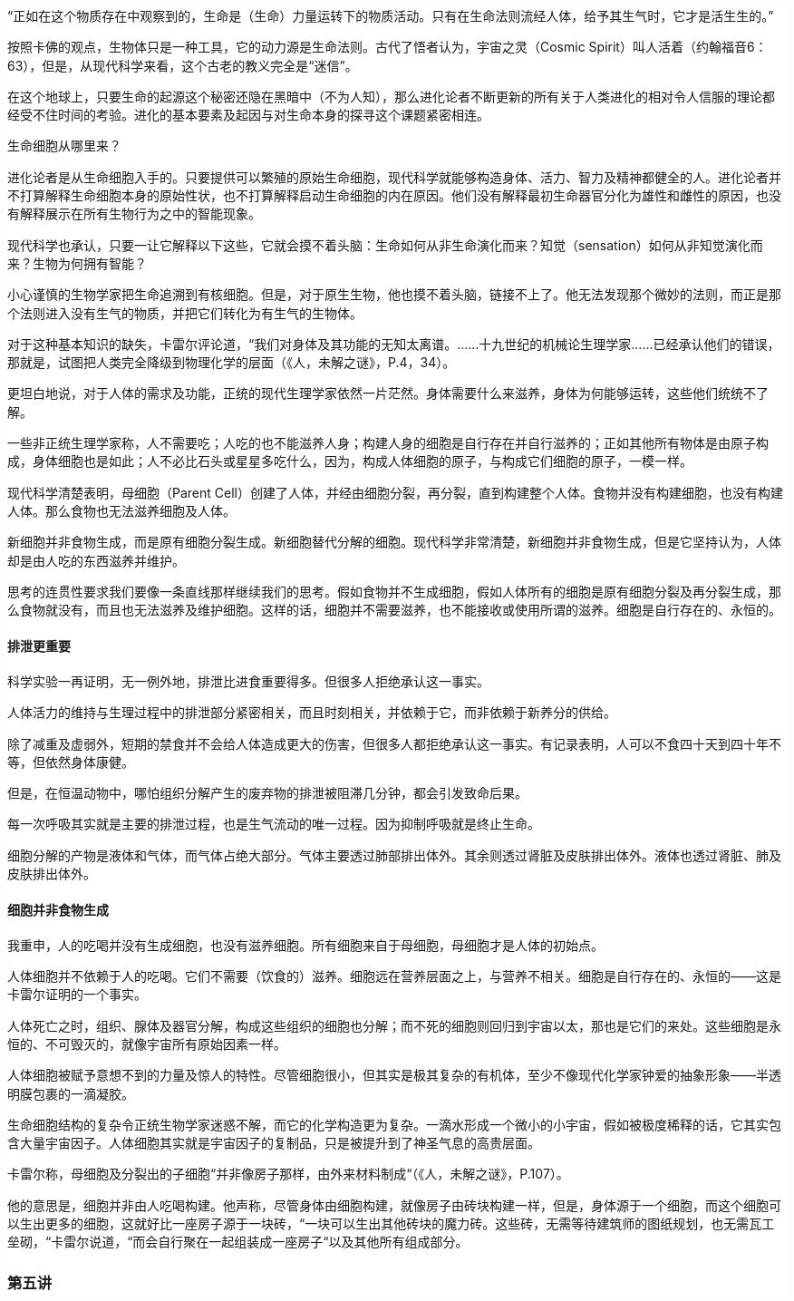“正如在这个物质存在中观察到的，生命是（生命）力量运转下的物质活动。只有在生命法则流经人体，给予其生气时，它才是活生生的。”

按照卡佛的观点，生物体只是一种工具，它的动力源是生命法则。古代了悟者认为，宇宙之灵（Cosmic Spirit）叫人活着（约翰福音6：63），但是，从现代科学来看，这个古老的教义完全是“迷信”。

在这个地球上，只要生命的起源这个秘密还隐在黑暗中（不为人知），那么进化论者不断更新的所有关于人类进化的相对令人信服的理论都经受不住时间的考验。进化的基本要素及起因与对生命本身的探寻这个课题紧密相连。

生命细胞从哪里来？

进化论者是从生命细胞入手的。只要提供可以繁殖的原始生命细胞，现代科学就能够构造身体、活力、智力及精神都健全的人。进化论者并不打算解释生命细胞本身的原始性状，也不打算解释启动生命细胞的内在原因。他们没有解释最初生命器官分化为雄性和雌性的原因，也没有解释展示在所有生物行为之中的智能现象。

现代科学也承认，只要一让它解释以下这些，它就会摸不着头脑：生命如何从非生命演化而来？知觉（sensation）如何从非知觉演化而来？生物为何拥有智能？

小心谨慎的生物学家把生命追溯到有核细胞。但是，对于原生生物，他也摸不着头脑，链接不上了。他无法发现那个微妙的法则，而正是那个法则进入没有生气的物质，并把它们转化为有生气的生物体。

对于这种基本知识的缺失，卡雷尔评论道，“我们对身体及其功能的无知太离谱。……十九世纪的机械论生理学家……已经承认他们的错误，那就是，试图把人类完全降级到物理化学的层面（《人，未解之谜》，P.4，34）。

更坦白地说，对于人体的需求及功能，正统的现代生理学家依然一片茫然。身体需要什么来滋养，身体为何能够运转，这些他们统统不了解。

一些非正统生理学家称，人不需要吃；人吃的也不能滋养人身；构建人身的细胞是自行存在并自行滋养的；正如其他所有物体是由原子构成，身体细胞也是如此；人不必比石头或星星多吃什么，因为，构成人体细胞的原子，与构成它们细胞的原子，一模一样。

现代科学清楚表明，母细胞（Parent Cell）创建了人体，并经由细胞分裂，再分裂，直到构建整个人体。食物并没有构建细胞，也没有构建人体。那么食物也无法滋养细胞及人体。

新细胞并非食物生成，而是原有细胞分裂生成。新细胞替代分解的细胞。现代科学非常清楚，新细胞并非食物生成，但是它坚持认为，人体却是由人吃的东西滋养并维护。

思考的连贯性要求我们要像一条直线那样继续我们的思考。假如食物并不生成细胞，假如人体所有的细胞是原有细胞分裂及再分裂生成，那么食物就没有，而且也无法滋养及维护细胞。这样的话，细胞并不需要滋养，也不能接收或使用所谓的滋养。细胞是自行存在的、永恒的。

#### 排泄更重要

科学实验一再证明，无一例外地，排泄比进食重要得多。但很多人拒绝承认这一事实。

人体活力的维持与生理过程中的排泄部分紧密相关，而且时刻相关，并依赖于它，而非依赖于新养分的供给。

除了减重及虚弱外，短期的禁食并不会给人体造成更大的伤害，但很多人都拒绝承认这一事实。有记录表明，人可以不食四十天到四十年不等，但依然身体康健。

但是，在恒温动物中，哪怕组织分解产生的废弃物的排泄被阻滞几分钟，都会引发致命后果。

每一次呼吸其实就是主要的排泄过程，也是生气流动的唯一过程。因为抑制呼吸就是终止生命。

细胞分解的产物是液体和气体，而气体占绝大部分。气体主要透过肺部排出体外。其余则透过肾脏及皮肤排出体外。液体也透过肾脏、肺及皮肤排出体外。

#### 细胞并非食物生成

我重申，人的吃喝并没有生成细胞，也没有滋养细胞。所有细胞来自于母细胞，母细胞才是人体的初始点。

人体细胞并不依赖于人的吃喝。它们不需要（饮食的）滋养。细胞远在营养层面之上，与营养不相关。细胞是自行存在的、永恒的——这是卡雷尔证明的一个事实。

人体死亡之时，组织、腺体及器官分解，构成这些组织的细胞也分解；而不死的细胞则回归到宇宙以太，那也是它们的来处。这些细胞是永恒的、不可毁灭的，就像宇宙所有原始因素一样。

人体细胞被赋予意想不到的力量及惊人的特性。尽管细胞很小，但其实是极其复杂的有机体，至少不像现代化学家钟爱的抽象形象——半透明膜包裹的一滴凝胶。

生命细胞结构的复杂令正统生物学家迷惑不解，而它的化学构造更为复杂。一滴水形成一个微小的小宇宙，假如被极度稀释的话，它其实包含大量宇宙因子。人体细胞其实就是宇宙因子的复制品，只是被提升到了神圣气息的高贵层面。

卡雷尔称，母细胞及分裂出的子细胞“并非像房子那样，由外来材料制成“（《人，未解之谜》，P.107）。

他的意思是，细胞并非由人吃喝构建。他声称，尽管身体由细胞构建，就像房子由砖块构建一样，但是，身体源于一个细胞，而这个细胞可以生出更多的细胞，这就好比一座房子源于一块砖，“一块可以生出其他砖块的魔力砖。这些砖，无需等待建筑师的图纸规划，也无需瓦工垒砌，“卡雷尔说道，“而会自行聚在一起组装成一座房子“以及其他所有组成部分。

### 第五讲
